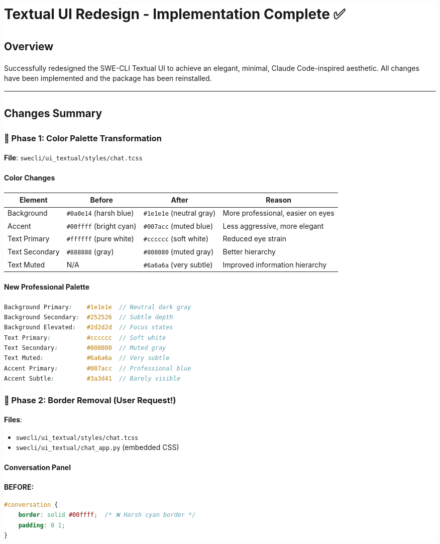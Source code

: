# Textual UI Redesign - Implementation Complete ✅

## Overview

Successfully redesigned the SWE-CLI Textual UI to achieve an elegant, minimal, Claude Code-inspired aesthetic. All changes have been implemented and the package has been reinstalled.

---

## Changes Summary

### 🎨 Phase 1: Color Palette Transformation

**File**: `swecli/ui_textual/styles/chat.tcss`

#### Color Changes

| Element | Before | After | Reason |
|---------|--------|-------|--------|
| Background | `#0a0e14` (harsh blue) | `#1e1e1e` (neutral gray) | More professional, easier on eyes |
| Accent | `#00ffff` (bright cyan) | `#007acc` (muted blue) | Less aggressive, more elegant |
| Text Primary | `#ffffff` (pure white) | `#cccccc` (soft white) | Reduced eye strain |
| Text Secondary | `#888888` (gray) | `#808080` (muted gray) | Better hierarchy |
| Text Muted | N/A | `#6a6a6a` (very subtle) | Improved information hierarchy |

#### New Professional Palette

```scss
Background Primary:    #1e1e1e  // Neutral dark gray
Background Secondary:  #252526  // Subtle depth
Background Elevated:   #2d2d2d  // Focus states
Text Primary:          #cccccc  // Soft white
Text Secondary:        #808080  // Muted gray
Text Muted:            #6a6a6a  // Very subtle
Accent Primary:        #007acc  // Professional blue
Accent Subtle:         #3a3d41  // Barely visible
```

### 🚫 Phase 2: Border Removal (User Request!)

**Files**:
- `swecli/ui_textual/styles/chat.tcss`
- `swecli/ui_textual/chat_app.py` (embedded CSS)

#### Conversation Panel

**BEFORE:**
```css
#conversation {
    border: solid #00ffff;  /* ❌ Harsh cyan border */
    padding: 0 1;
}
```
